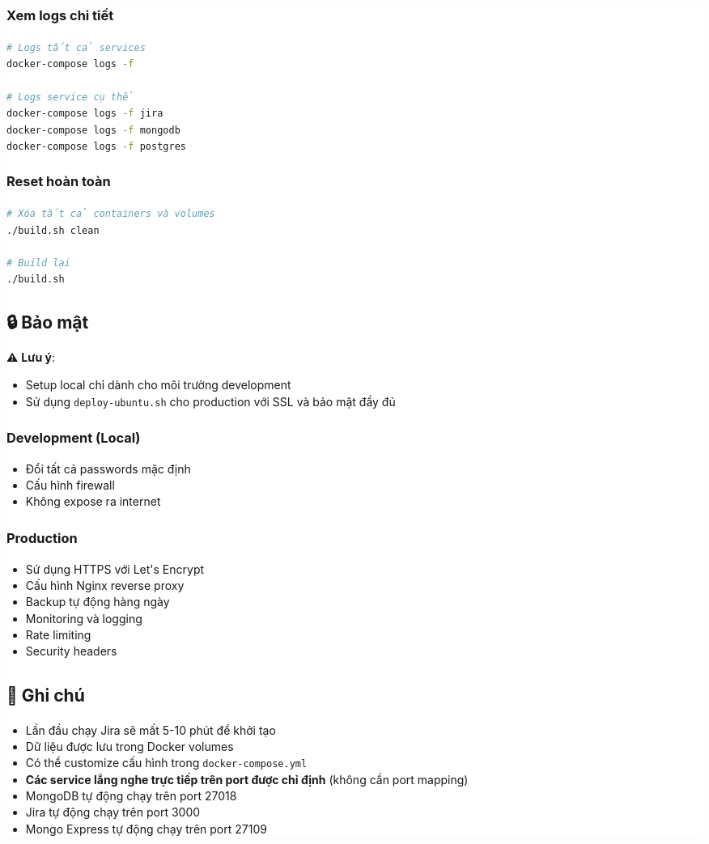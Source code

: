 ### Xem logs chi tiết

```bash
# Logs tất cả services
docker-compose logs -f

# Logs service cụ thể
docker-compose logs -f jira
docker-compose logs -f mongodb
docker-compose logs -f postgres
```

### Reset hoàn toàn

```bash
# Xóa tất cả containers và volumes
./build.sh clean

# Build lại
./build.sh
```

## 🔒 Bảo mật

⚠️ **Lưu ý**: 
- Setup local chỉ dành cho môi trường development
- Sử dụng `deploy-ubuntu.sh` cho production với SSL và bảo mật đầy đủ

### Development (Local)
- Đổi tất cả passwords mặc định
- Cấu hình firewall
- Không expose ra internet

### Production
- Sử dụng HTTPS với Let's Encrypt
- Cấu hình Nginx reverse proxy
- Backup tự động hàng ngày
- Monitoring và logging
- Rate limiting
- Security headers

## 📝 Ghi chú

- Lần đầu chạy Jira sẽ mất 5-10 phút để khởi tạo
- Dữ liệu được lưu trong Docker volumes
- Có thể customize cấu hình trong `docker-compose.yml`
- **Các service lắng nghe trực tiếp trên port được chỉ định** (không cần port mapping)
- MongoDB tự động chạy trên port 27018
- Jira tự động chạy trên port 3000
- Mongo Express tự động chạy trên port 27109
